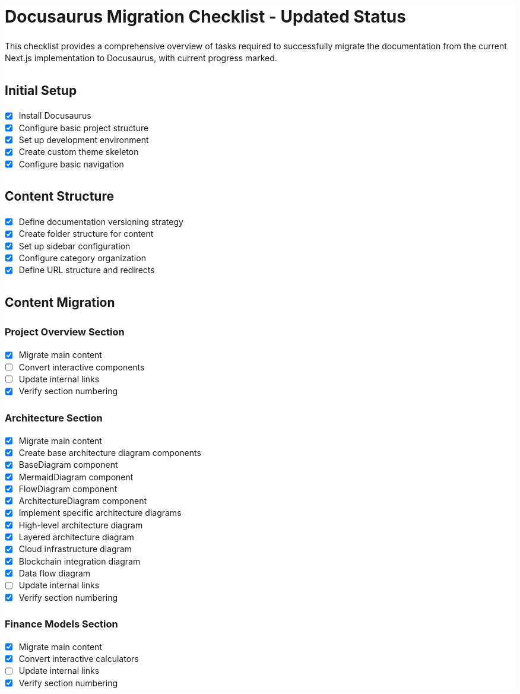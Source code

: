 # Docusaurus Migration Checklist - Updated Status

This checklist provides a comprehensive overview of tasks required to successfully migrate the documentation from the current Next.js implementation to Docusaurus, with current progress marked.

## Initial Setup

- [x] Install Docusaurus
- [x] Configure basic project structure
- [x] Set up development environment
- [x] Create custom theme skeleton
- [x] Configure basic navigation

## Content Structure

- [x] Define documentation versioning strategy
- [x] Create folder structure for content
- [x] Set up sidebar configuration
- [x] Configure category organization
- [x] Define URL structure and redirects

## Content Migration

### Project Overview Section
- [x] Migrate main content
- [ ] Convert interactive components
- [ ] Update internal links
- [x] Verify section numbering

### Architecture Section
- [x] Migrate main content
- [x] Create base architecture diagram components
 - [x] BaseDiagram component
 - [x] MermaidDiagram component
 - [x] FlowDiagram component
 - [x] ArchitectureDiagram component
- [x] Implement specific architecture diagrams
 - [x] High-level architecture diagram
 - [x] Layered architecture diagram
 - [x] Cloud infrastructure diagram
 - [x] Blockchain integration diagram
 - [x] Data flow diagram
- [ ] Update internal links
- [x] Verify section numbering

### Finance Models Section
- [x] Migrate main content
- [x] Convert interactive calculators
- [ ] Update internal links
- [x] Verify section numbering
